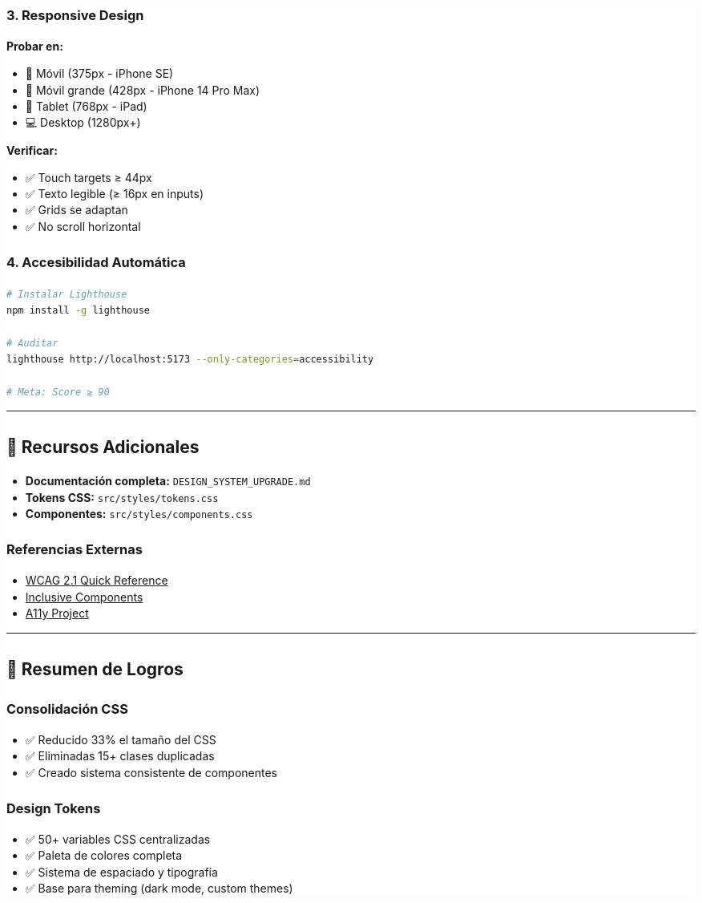 ### 3. Responsive Design

**Probar en:**
- 📱 Móvil (375px - iPhone SE)
- 📱 Móvil grande (428px - iPhone 14 Pro Max)
- 📱 Tablet (768px - iPad)
- 💻 Desktop (1280px+)

**Verificar:**
- ✅ Touch targets ≥ 44px
- ✅ Texto legible (≥ 16px en inputs)
- ✅ Grids se adaptan
- ✅ No scroll horizontal

### 4. Accesibilidad Automática

```bash
# Instalar Lighthouse
npm install -g lighthouse

# Auditar
lighthouse http://localhost:5173 --only-categories=accessibility

# Meta: Score ≥ 90
```

---

## 📖 Recursos Adicionales

- **Documentación completa:** `DESIGN_SYSTEM_UPGRADE.md`
- **Tokens CSS:** `src/styles/tokens.css`
- **Componentes:** `src/styles/components.css`

### Referencias Externas
- [WCAG 2.1 Quick Reference](https://www.w3.org/WAI/WCAG21/quickref/)
- [Inclusive Components](https://inclusive-components.design/)
- [A11y Project](https://www.a11yproject.com/)

---

## 🎉 Resumen de Logros

### Consolidación CSS
- ✅ Reducido 33% el tamaño del CSS
- ✅ Eliminadas 15+ clases duplicadas
- ✅ Creado sistema consistente de componentes

### Design Tokens
- ✅ 50+ variables CSS centralizadas
- ✅ Paleta de colores completa
- ✅ Sistema de espaciado y tipografía
- ✅ Base para theming (dark mode, custom themes)
